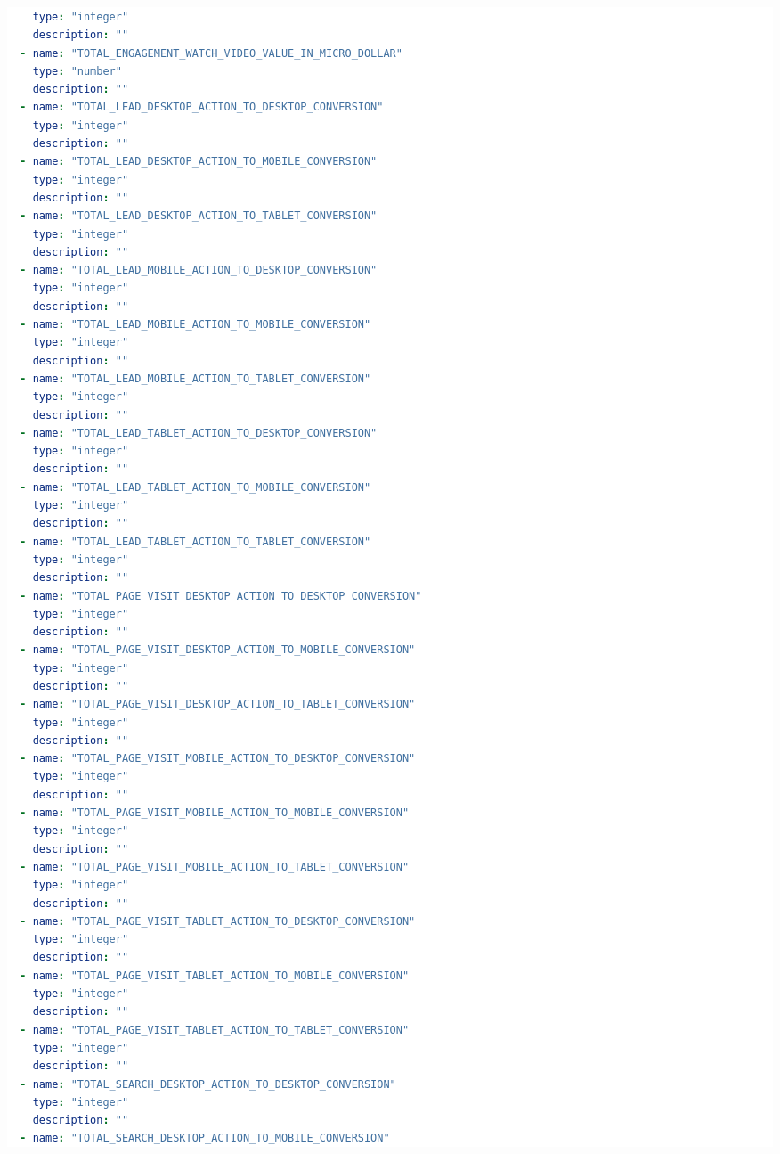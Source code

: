 ```yaml
    type: "integer"
    description: ""
  - name: "TOTAL_ENGAGEMENT_WATCH_VIDEO_VALUE_IN_MICRO_DOLLAR"
    type: "number"
    description: ""
  - name: "TOTAL_LEAD_DESKTOP_ACTION_TO_DESKTOP_CONVERSION"
    type: "integer"
    description: ""
  - name: "TOTAL_LEAD_DESKTOP_ACTION_TO_MOBILE_CONVERSION"
    type: "integer"
    description: ""
  - name: "TOTAL_LEAD_DESKTOP_ACTION_TO_TABLET_CONVERSION"
    type: "integer"
    description: ""
  - name: "TOTAL_LEAD_MOBILE_ACTION_TO_DESKTOP_CONVERSION"
    type: "integer"
    description: ""
  - name: "TOTAL_LEAD_MOBILE_ACTION_TO_MOBILE_CONVERSION"
    type: "integer"
    description: ""
  - name: "TOTAL_LEAD_MOBILE_ACTION_TO_TABLET_CONVERSION"
    type: "integer"
    description: ""
  - name: "TOTAL_LEAD_TABLET_ACTION_TO_DESKTOP_CONVERSION"
    type: "integer"
    description: ""
  - name: "TOTAL_LEAD_TABLET_ACTION_TO_MOBILE_CONVERSION"
    type: "integer"
    description: ""
  - name: "TOTAL_LEAD_TABLET_ACTION_TO_TABLET_CONVERSION"
    type: "integer"
    description: ""
  - name: "TOTAL_PAGE_VISIT_DESKTOP_ACTION_TO_DESKTOP_CONVERSION"
    type: "integer"
    description: ""
  - name: "TOTAL_PAGE_VISIT_DESKTOP_ACTION_TO_MOBILE_CONVERSION"
    type: "integer"
    description: ""
  - name: "TOTAL_PAGE_VISIT_DESKTOP_ACTION_TO_TABLET_CONVERSION"
    type: "integer"
    description: ""
  - name: "TOTAL_PAGE_VISIT_MOBILE_ACTION_TO_DESKTOP_CONVERSION"
    type: "integer"
    description: ""
  - name: "TOTAL_PAGE_VISIT_MOBILE_ACTION_TO_MOBILE_CONVERSION"
    type: "integer"
    description: ""
  - name: "TOTAL_PAGE_VISIT_MOBILE_ACTION_TO_TABLET_CONVERSION"
    type: "integer"
    description: ""
  - name: "TOTAL_PAGE_VISIT_TABLET_ACTION_TO_DESKTOP_CONVERSION"
    type: "integer"
    description: ""
  - name: "TOTAL_PAGE_VISIT_TABLET_ACTION_TO_MOBILE_CONVERSION"
    type: "integer"
    description: ""
  - name: "TOTAL_PAGE_VISIT_TABLET_ACTION_TO_TABLET_CONVERSION"
    type: "integer"
    description: ""
  - name: "TOTAL_SEARCH_DESKTOP_ACTION_TO_DESKTOP_CONVERSION"
    type: "integer"
    description: ""
  - name: "TOTAL_SEARCH_DESKTOP_ACTION_TO_MOBILE_CONVERSION"
```